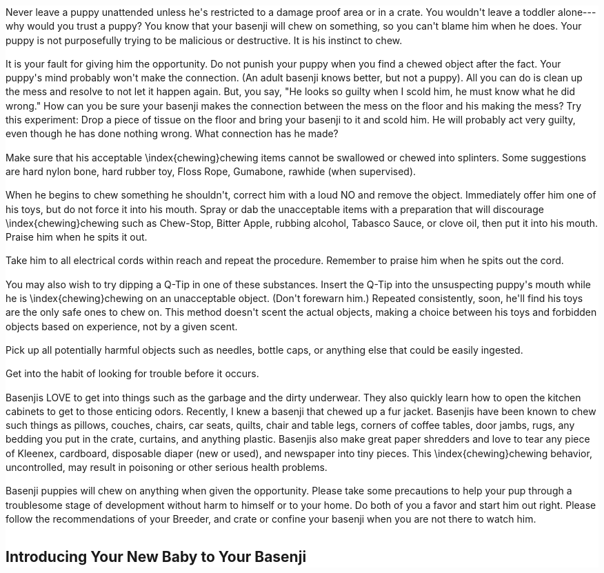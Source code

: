 Never leave a puppy unattended unless he's restricted to a damage proof area or in a crate. You wouldn't leave a toddler alone---why would you trust a puppy?  You know that your basenji will chew on something, so you can't blame him when he does.  Your puppy is not purposefully trying to be malicious or destructive. It is his instinct to chew.

It is your fault for giving him the opportunity. Do not punish your puppy when you find a chewed object after the fact. Your puppy's mind probably won't make the connection.  (An adult basenji knows better, but not a puppy).  All you can do is clean up the mess and resolve to not let it happen again.  But, you say, "He looks so guilty when I scold him, he must know what he did wrong." How can you be sure your basenji makes the connection between the mess on the floor and his making the mess?  Try this experiment: Drop a piece of tissue on the floor and bring your basenji to it and scold him.  He will probably act very guilty, even though he has done nothing wrong. What connection has he made?

Make sure that his acceptable \index{chewing}chewing items cannot be swallowed or chewed into splinters. Some suggestions are hard nylon bone, hard rubber toy, Floss Rope, Gumabone, rawhide (when supervised).

When he begins to chew something he shouldn't, correct him with a loud NO and remove the object. Immediately offer him one of his toys, but do not force it into his mouth.  Spray or dab the unacceptable items with a preparation that will discourage \index{chewing}chewing such as Chew-Stop, Bitter Apple, rubbing alcohol, Tabasco Sauce, or clove oil, then put it into his mouth.  Praise him when he spits it out.

Take him to all electrical cords within reach and repeat the procedure.  Remember to praise him when he spits out the cord.

You may also wish to try dipping a Q-Tip in one of these substances.  Insert the Q-Tip into the unsuspecting puppy's mouth while he is \index{chewing}chewing on an unacceptable object. (Don't forewarn him.) Repeated consistently, soon, he'll find his toys are the only safe ones to chew on.  This method doesn't scent the actual objects, making a choice between his toys and forbidden objects based on experience, not by a given scent.

Pick up all potentially harmful objects such as needles, bottle caps, or anything else that could be easily ingested.

Get into the habit of looking for trouble before it occurs.

Basenjis LOVE to get into things such as the garbage and the dirty underwear.  They also quickly learn how to open the kitchen cabinets to get to those enticing odors.  Recently, I knew a basenji that chewed up a fur jacket.  Basenjis have been known to chew such things as pillows, couches, chairs, car seats, quilts, chair and table legs, corners of coffee tables, door jambs, rugs, any bedding you put in the crate, curtains, and anything plastic.  Basenjis also make great paper shredders and love to tear any piece of Kleenex, cardboard, disposable diaper (new or used), and newspaper into tiny pieces.  This \index{chewing}chewing behavior, uncontrolled, may result in poisoning or other serious health problems.

Basenji puppies will chew on anything when given the opportunity.  Please take some precautions to help your pup through a troublesome stage of development without harm to himself or to your home.  Do both of you a favor and start him out right. Please follow the recommendations of your Breeder, and crate or confine your basenji when you are not there to watch him.


## Introducing Your New Baby to Your Basenji
